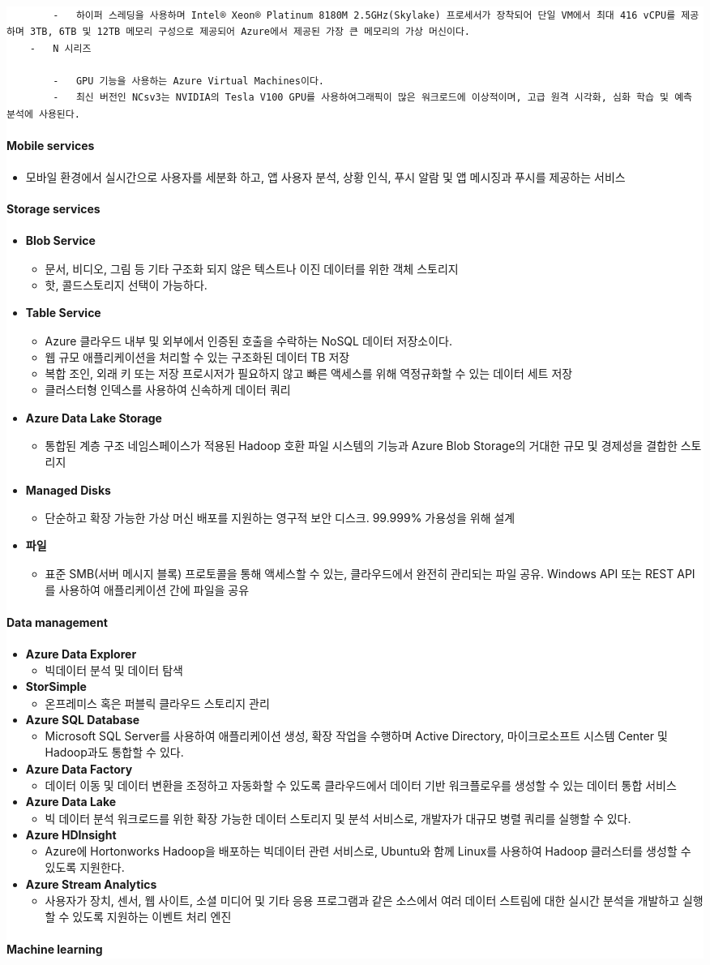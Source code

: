             -   하이퍼 스레딩을 사용하며 Intel® Xeon® Platinum 8180M 2.5GHz(Skylake) 프로세서가 장착되어 단일 VM에서 최대 416 vCPU를 제공하며 3TB, 6TB 및 12TB 메모리 구성으로 제공되어 Azure에서 제공된 가장 큰 메모리의 가상 머신이다.
        -   N 시리즈
            
            -   GPU 기능을 사용하는 Azure Virtual Machines이다.
            -   최신 버전인 NCsv3는 NVIDIA의 Tesla V100 GPU를 사용하여그래픽이 많은 워크로드에 이상적이며, 고급 원격 시각화, 심화 학습 및 예측 분석에 사용된다.

#### Mobile services

-   모바일 환경에서 실시간으로 사용자를 세분화 하고, 앱 사용자 분석, 상황 인식, 푸시 알람 및 앱 메시징과 푸시를 제공하는 서비스

#### Storage services

-   **Blob Service**
    
    -   문서, 비디오, 그림 등 기타 구조화 되지 않은 텍스트나 이진 데이터를 위한 객체 스토리지
    -   핫, 콜드스토리지 선택이 가능하다.
-   **Table Service**
    
    -   Azure 클라우드 내부 및 외부에서 인증된 호출을 수락하는 NoSQL 데이터 저장소이다.
    -   웹 규모 애플리케이션을 처리할 수 있는 구조화된 데이터 TB 저장
    -   복합 조인, 외래 키 또는 저장 프로시저가 필요하지 않고 빠른 액세스를 위해 역정규화할 수 있는 데이터 세트 저장
    -   클러스터형 인덱스를 사용하여 신속하게 데이터 쿼리
-   **Azure Data Lake Storage**
    
    -   통합된 계층 구조 네임스페이스가 적용된 Hadoop 호환 파일 시스템의 기능과 Azure Blob Storage의 거대한 규모 및 경제성을 결합한 스토리지
-   **Managed Disks**
    
    -   단순하고 확장 가능한 가상 머신 배포를 지원하는 영구적 보안 디스크. 99.999% 가용성을 위해 설계
-   **파일**
    
    -   표준 SMB(서버 메시지 블록) 프로토콜을 통해 액세스할 수 있는, 클라우드에서 완전히 관리되는 파일 공유. Windows API 또는 REST API를 사용하여 애플리케이션 간에 파일을 공유

#### Data management

-   **Azure Data Explorer**
    -   빅데이터 분석 및 데이터 탐색
-   **StorSimple**
    -   온프레미스 혹은 퍼블릭 클라우드 스토리지 관리
-   **Azure SQL Database**
    -   Microsoft SQL Server를 사용하여 애플리케이션 생성, 확장 작업을 수행하며 Active Directory, 마이크로소프트 시스템 Center 및 Hadoop과도 통합할 수 있다.
-   **Azure Data Factory**
    -   데이터 이동 및 데이터 변환을 조정하고 자동화할 수 있도록 클라우드에서 데이터 기반 워크플로우를 생성할 수 있는 데이터 통합 서비스
-   **Azure Data Lake**
    -   빅 데이터 분석 워크로드를 위한 확장 가능한 데이터 스토리지 및 분석 서비스로, 개발자가 대규모 병렬 쿼리를 실행할 수 있다.
-   **Azure HDInsight**
    -   Azure에 Hortonworks Hadoop을 배포하는 빅데이터 관련 서비스로, Ubuntu와 함께 Linux를 사용하여 Hadoop 클러스터를 생성할 수 있도록 지원한다.
-   **Azure Stream Analytics**
    -   사용자가 장치, 센서, 웹 사이트, 소셜 미디어 및 기타 응용 프로그램과 같은 소스에서 여러 데이터 스트림에 대한 실시간 분석을 개발하고 실행할 수 있도록 지원하는 이벤트 처리 엔진

#### Machine learning
